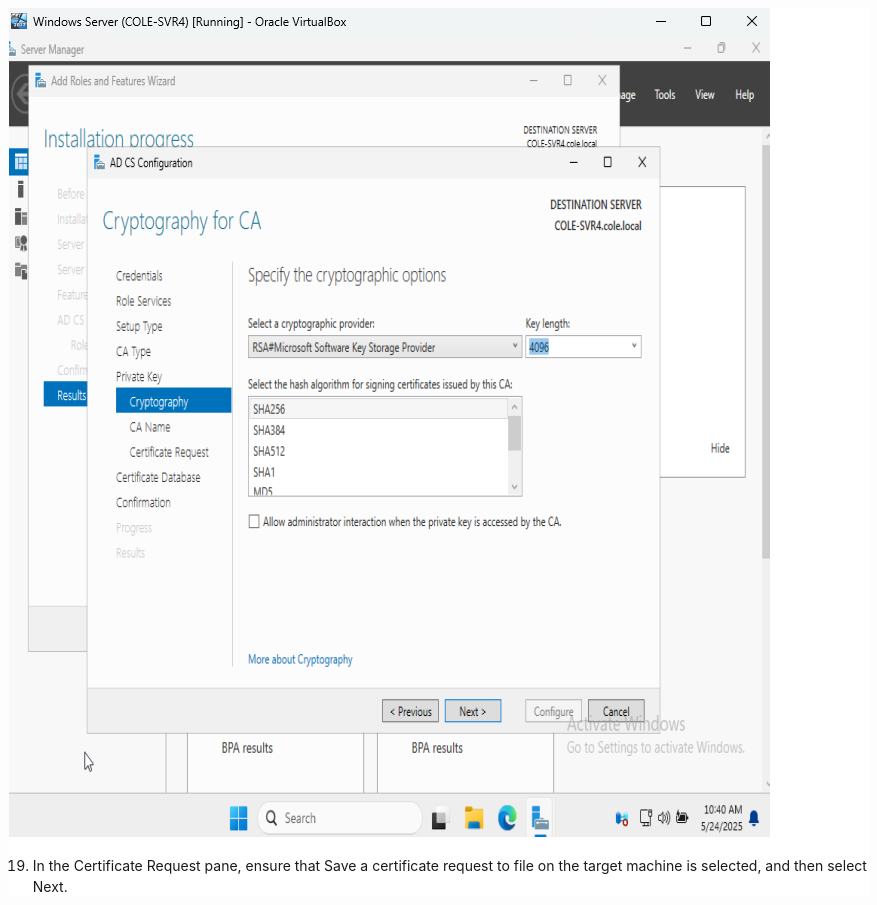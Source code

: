 ![step_76.png](/active-directory-certificate-services/step_76.png)

19.	In the Certificate Request pane, ensure that Save a certificate request to file on the target machine is selected, and then select Next.